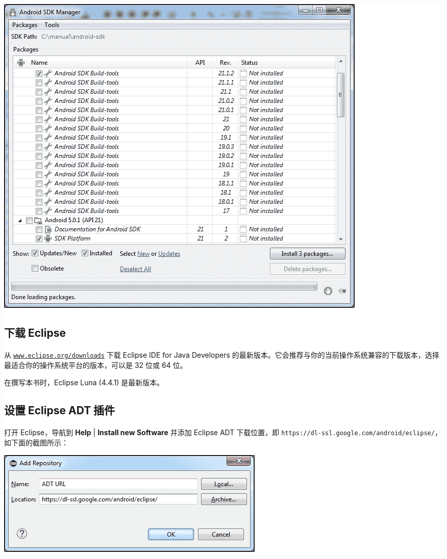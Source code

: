 ![下载 Android SDK](img/B04193_01_02.jpg)

## 下载 Eclipse

从 [`www.eclipse.org/downloads`](http://www.eclipse.org/downloads) 下载 Eclipse IDE for Java Developers 的最新版本。它会推荐与你的当前操作系统兼容的下载版本，选择最适合你的操作系统平台的版本，可以是 32 位或 64 位。

在撰写本书时，Eclipse Luna (4.4.1) 是最新版本。

## 设置 Eclipse ADT 插件

打开 Eclipse，导航到 **Help** | **Install new Software** 并添加 Eclipse ADT 下载位置，即 `https://dl-ssl.google.com/android/eclipse/`，如下面的截图所示：

![设置 Eclipse ADT 插件](img/B04193_01_03.jpg)
